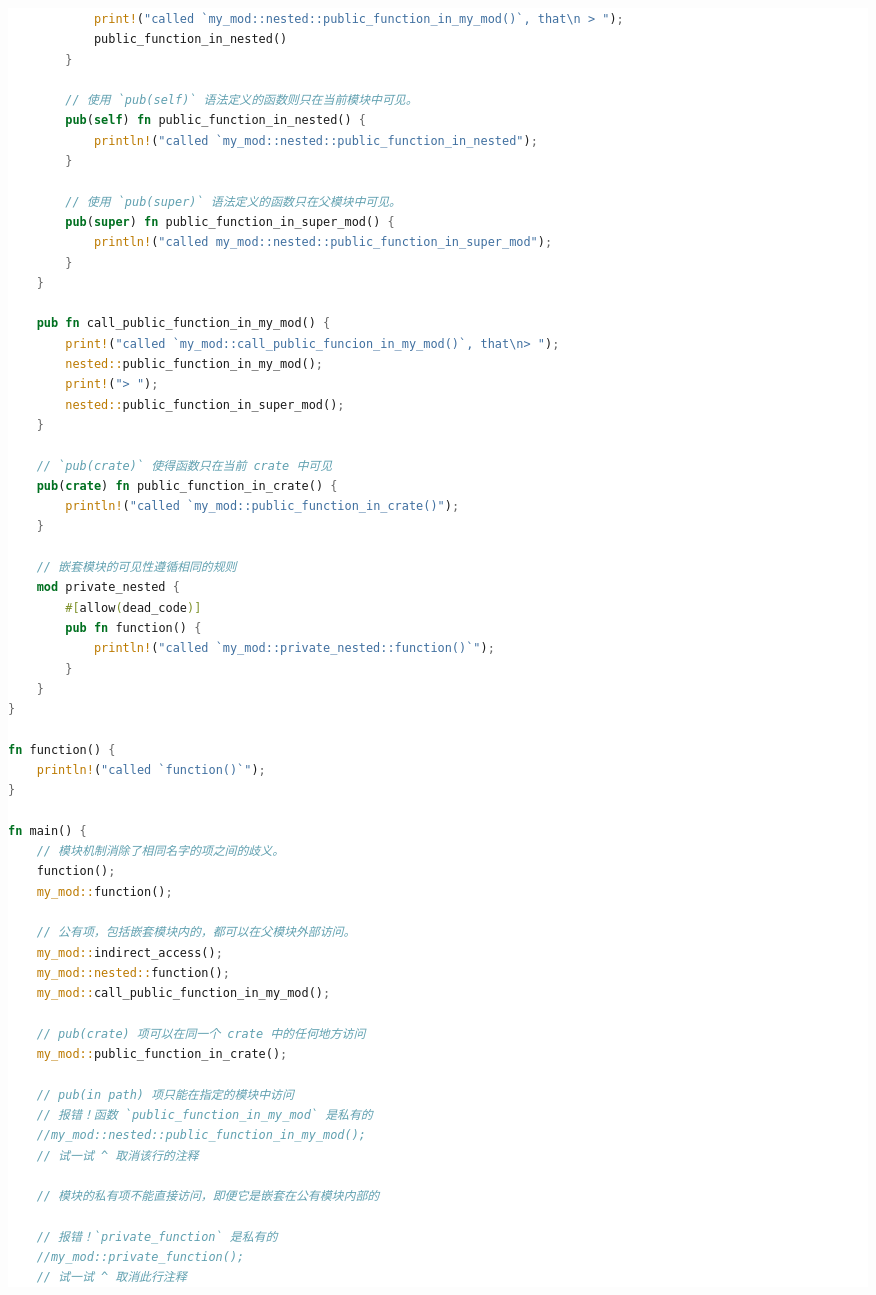 ```rust
            print!("called `my_mod::nested::public_function_in_my_mod()`, that\n > ");
            public_function_in_nested()
        }

        // 使用 `pub(self)` 语法定义的函数则只在当前模块中可见。
        pub(self) fn public_function_in_nested() {
            println!("called `my_mod::nested::public_function_in_nested");
        }

        // 使用 `pub(super)` 语法定义的函数只在父模块中可见。
        pub(super) fn public_function_in_super_mod() {
            println!("called my_mod::nested::public_function_in_super_mod");
        }
    }

    pub fn call_public_function_in_my_mod() {
        print!("called `my_mod::call_public_funcion_in_my_mod()`, that\n> ");
        nested::public_function_in_my_mod();
        print!("> ");
        nested::public_function_in_super_mod();
    }

    // `pub(crate)` 使得函数只在当前 crate 中可见
    pub(crate) fn public_function_in_crate() {
        println!("called `my_mod::public_function_in_crate()");
    }

    // 嵌套模块的可见性遵循相同的规则
    mod private_nested {
        #[allow(dead_code)]
        pub fn function() {
            println!("called `my_mod::private_nested::function()`");
        }
    }
}

fn function() {
    println!("called `function()`");
}

fn main() {
    // 模块机制消除了相同名字的项之间的歧义。
    function();
    my_mod::function();

    // 公有项，包括嵌套模块内的，都可以在父模块外部访问。
    my_mod::indirect_access();
    my_mod::nested::function();
    my_mod::call_public_function_in_my_mod();

    // pub(crate) 项可以在同一个 crate 中的任何地方访问
    my_mod::public_function_in_crate();

    // pub(in path) 项只能在指定的模块中访问
    // 报错！函数 `public_function_in_my_mod` 是私有的
    //my_mod::nested::public_function_in_my_mod();
    // 试一试 ^ 取消该行的注释

    // 模块的私有项不能直接访问，即便它是嵌套在公有模块内部的

    // 报错！`private_function` 是私有的
    //my_mod::private_function();
    // 试一试 ^ 取消此行注释
```